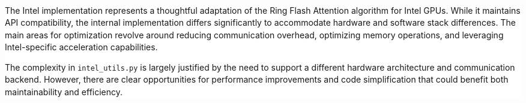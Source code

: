 The Intel implementation represents a thoughtful adaptation of the Ring Flash Attention algorithm for Intel GPUs. While it maintains API compatibility, the internal implementation differs significantly to accommodate hardware and software stack differences. The main areas for optimization revolve around reducing communication overhead, optimizing memory operations, and leveraging Intel-specific acceleration capabilities.

The complexity in `intel_utils.py` is largely justified by the need to support a different hardware architecture and communication backend. However, there are clear opportunities for performance improvements and code simplification that could benefit both maintainability and efficiency.